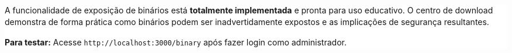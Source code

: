 A funcionalidade de exposição de binários está **totalmente implementada** e pronta para uso educativo. O centro de download demonstra de forma prática como binários podem ser inadvertidamente expostos e as implicações de segurança resultantes.

**Para testar:** Acesse `http://localhost:3000/binary` após fazer login como administrador.